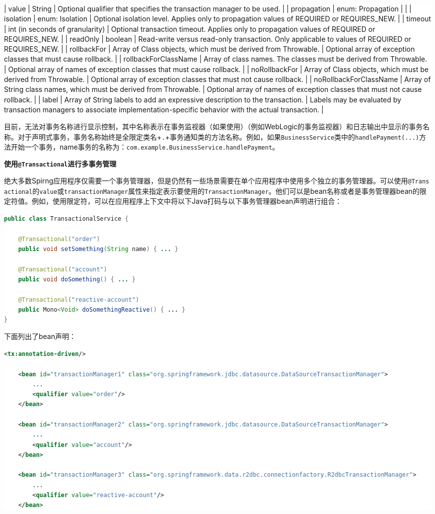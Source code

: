 | value                  | String                                                                      | Optional qualifier that specifies the transaction manager to be used.                                                      |
| propagation            | enum: Propagation                                                           |                                                                                                                            |
| isolation              | enum: Isolation                                                             | Optional isolation level. Applies only to propagation values of REQUIRED or REQUIRES_NEW.                                  |
| timeout                | int (in seconds of granularity)                                             | Optional transaction timeout. Applies only to propagation values of REQUIRED or REQUIRES_NEW.                              |
| readOnly               | boolean                                                                     | Read-write versus read-only transaction. Only applicable to values of REQUIRED or REQUIRES_NEW.                            |
| rollbackFor            | Array of Class objects, which must be derived from Throwable.               | Optional array of exception classes that must cause rollback.                                                              |
| rollbackForClassName   | Array of class names. The classes must be derived from Throwable.           | Optional array of names of exception classes that must cause rollback.                                                     |
| noRollbackFor          | Array of Class objects, which must be derived from Throwable.               | Optional array of exception classes that must not cause rollback.                                                          |
| noRollbackForClassName | Array of String class names, which must be derived from Throwable.          | Optional array of names of exception classes that must not cause rollback.                                                 |
| label                  | Array of String labels to add an expressive description to the transaction. | Labels may be evaluated by transaction managers to associate implementation-specific behavior with the actual transaction. |

目前，无法对事务名称进行显示控制，其中名称表示在事务监视器（如果使用）（例如WebLogic的事务监视器）和日志输出中显示的事务名称。对于声明式事务，事务名称始终是全限定类名+`.`+事务通知类的方法名称。例如，如果`BusinessService`类中的`handlePayment(...)`方法开始一个事务，name事务的名称为：`com.example.BusinessService.handlePayment`。

**使用`@Transactional`进行多事务管理**

绝大多数Spirng应用程序仅需要一个事务管理器，但是仍然有一些场景需要在单个应用程序中使用多个独立的事务管理器。可以使用`@Transactional`的`value`或`transactionManager`属性来指定表示要使用的`TransactionManager`。他们可以是bean名称或者是事务管理器bean的限定符值。例如，使用限定符，可以在应用程序上下文中将以下Java打码与以下事务管理器bean声明进行组合：

```java
public class TransactionalService {

    @Transactional("order")
    public void setSomething(String name) { ... }

    @Transactional("account")
    public void doSomething() { ... }

    @Transactional("reactive-account")
    public Mono<Void> doSomethingReactive() { ... }
}
```

下面列出了bean声明：

```xml
<tx:annotation-driven/>

    <bean id="transactionManager1" class="org.springframework.jdbc.datasource.DataSourceTransactionManager">
        ...
        <qualifier value="order"/>
    </bean>

    <bean id="transactionManager2" class="org.springframework.jdbc.datasource.DataSourceTransactionManager">
        ...
        <qualifier value="account"/>
    </bean>

    <bean id="transactionManager3" class="org.springframework.data.r2dbc.connectionfactory.R2dbcTransactionManager">
        ...
        <qualifier value="reactive-account"/>
    </bean>
```
